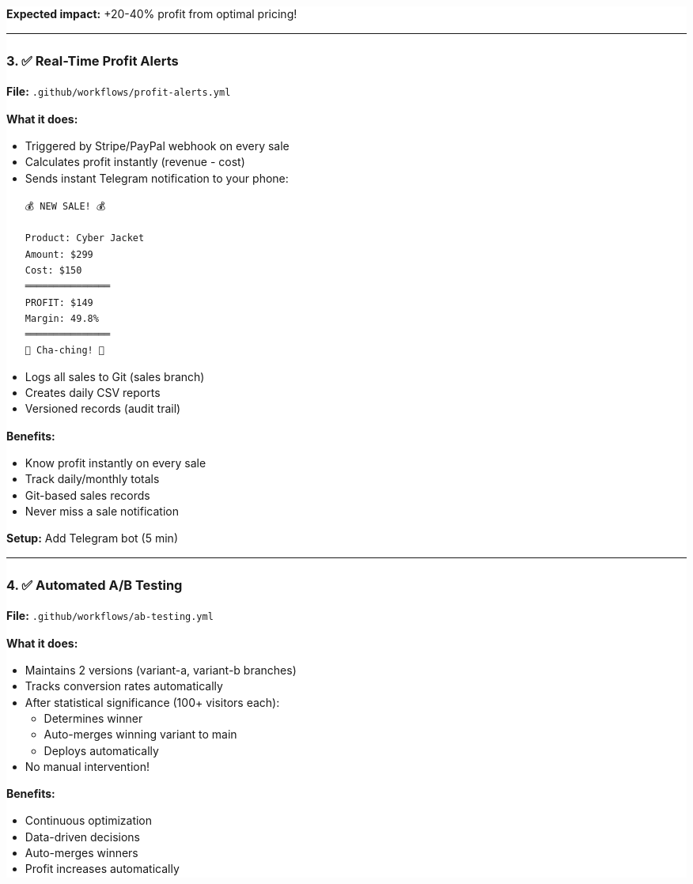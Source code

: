 **Expected impact:** +20-40% profit from optimal pricing!

---

### **3. ✅ Real-Time Profit Alerts**

**File:** `.github/workflows/profit-alerts.yml`

**What it does:**
- Triggered by Stripe/PayPal webhook on every sale
- Calculates profit instantly (revenue - cost)
- Sends instant Telegram notification to your phone:
  ```
  💰 NEW SALE! 💰
  
  Product: Cyber Jacket
  Amount: $299
  Cost: $150
  ═══════════════
  PROFIT: $149
  Margin: 49.8%
  ═══════════════
  🎉 Cha-ching! 🎉
  ```
- Logs all sales to Git (sales branch)
- Creates daily CSV reports
- Versioned records (audit trail)

**Benefits:**
- Know profit instantly on every sale
- Track daily/monthly totals
- Git-based sales records
- Never miss a sale notification

**Setup:** Add Telegram bot (5 min)

---

### **4. ✅ Automated A/B Testing**

**File:** `.github/workflows/ab-testing.yml`

**What it does:**
- Maintains 2 versions (variant-a, variant-b branches)
- Tracks conversion rates automatically
- After statistical significance (100+ visitors each):
  - Determines winner
  - Auto-merges winning variant to main
  - Deploys automatically
- No manual intervention!

**Benefits:**
- Continuous optimization
- Data-driven decisions
- Auto-merges winners
- Profit increases automatically
